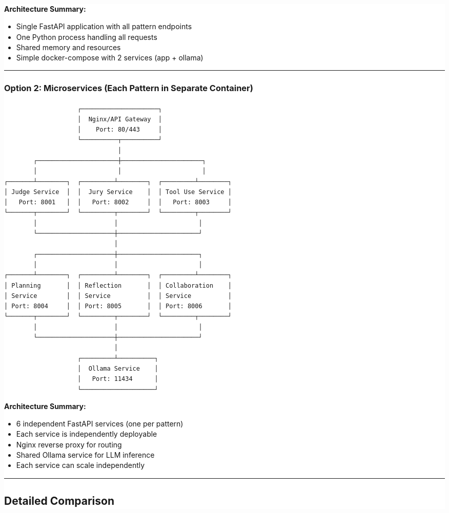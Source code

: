 **Architecture Summary:**
- Single FastAPI application with all pattern endpoints
- One Python process handling all requests
- Shared memory and resources
- Simple docker-compose with 2 services (app + ollama)

---

### Option 2: Microservices (Each Pattern in Separate Container)

```
                    ┌─────────────────────┐
                    │  Nginx/API Gateway  │
                    │    Port: 80/443     │
                    └──────────┬──────────┘
                               │
        ┌──────────────────────┼──────────────────────┐
        │                      │                      │
┌───────┴────────┐  ┌─────────┴────────┐  ┌─────────┴────────┐
│ Judge Service  │  │  Jury Service    │  │ Tool Use Service │
│   Port: 8001   │  │   Port: 8002     │  │   Port: 8003     │
└───────┬────────┘  └─────────┬────────┘  └─────────┬────────┘
        │                     │                      │
        └─────────────────────┼──────────────────────┘
                              │
        ┌─────────────────────┼──────────────────────┐
        │                     │                      │
┌───────┴────────┐  ┌─────────┴────────┐  ┌─────────┴────────┐
│ Planning       │  │ Reflection       │  │ Collaboration    │
│ Service        │  │ Service          │  │ Service          │
│ Port: 8004     │  │ Port: 8005       │  │ Port: 8006       │
└───────┬────────┘  └─────────┬────────┘  └─────────┬────────┘
        │                     │                      │
        └─────────────────────┼──────────────────────┘
                              │
                    ┌─────────┴──────────┐
                    │  Ollama Service    │
                    │   Port: 11434      │
                    └────────────────────┘
```

**Architecture Summary:**
- 6 independent FastAPI services (one per pattern)
- Each service is independently deployable
- Nginx reverse proxy for routing
- Shared Ollama service for LLM inference
- Each service can scale independently

---

## Detailed Comparison
